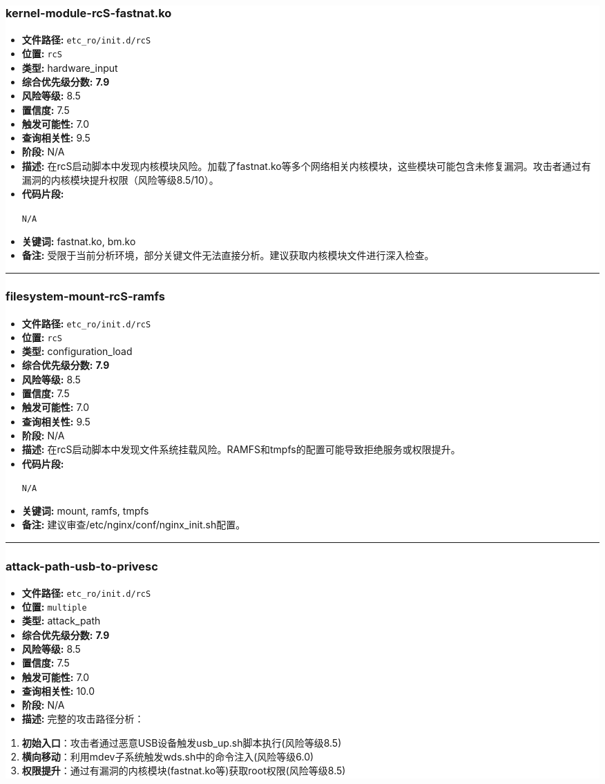 ### kernel-module-rcS-fastnat.ko

- **文件路径:** `etc_ro/init.d/rcS`
- **位置:** `rcS`
- **类型:** hardware_input
- **综合优先级分数:** **7.9**
- **风险等级:** 8.5
- **置信度:** 7.5
- **触发可能性:** 7.0
- **查询相关性:** 9.5
- **阶段:** N/A
- **描述:** 在rcS启动脚本中发现内核模块风险。加载了fastnat.ko等多个网络相关内核模块，这些模块可能包含未修复漏洞。攻击者通过有漏洞的内核模块提升权限（风险等级8.5/10）。
- **代码片段:**
  ```
  N/A
  ```
- **关键词:** fastnat.ko, bm.ko
- **备注:** 受限于当前分析环境，部分关键文件无法直接分析。建议获取内核模块文件进行深入检查。

---
### filesystem-mount-rcS-ramfs

- **文件路径:** `etc_ro/init.d/rcS`
- **位置:** `rcS`
- **类型:** configuration_load
- **综合优先级分数:** **7.9**
- **风险等级:** 8.5
- **置信度:** 7.5
- **触发可能性:** 7.0
- **查询相关性:** 9.5
- **阶段:** N/A
- **描述:** 在rcS启动脚本中发现文件系统挂载风险。RAMFS和tmpfs的配置可能导致拒绝服务或权限提升。
- **代码片段:**
  ```
  N/A
  ```
- **关键词:** mount, ramfs, tmpfs
- **备注:** 建议审查/etc/nginx/conf/nginx_init.sh配置。

---
### attack-path-usb-to-privesc

- **文件路径:** `etc_ro/init.d/rcS`
- **位置:** `multiple`
- **类型:** attack_path
- **综合优先级分数:** **7.9**
- **风险等级:** 8.5
- **置信度:** 7.5
- **触发可能性:** 7.0
- **查询相关性:** 10.0
- **阶段:** N/A
- **描述:** 完整的攻击路径分析：
1. **初始入口**：攻击者通过恶意USB设备触发usb_up.sh脚本执行(风险等级8.5)
2. **横向移动**：利用mdev子系统触发wds.sh中的命令注入(风险等级6.0)
3. **权限提升**：通过有漏洞的内核模块(fastnat.ko等)获取root权限(风险等级8.5)
